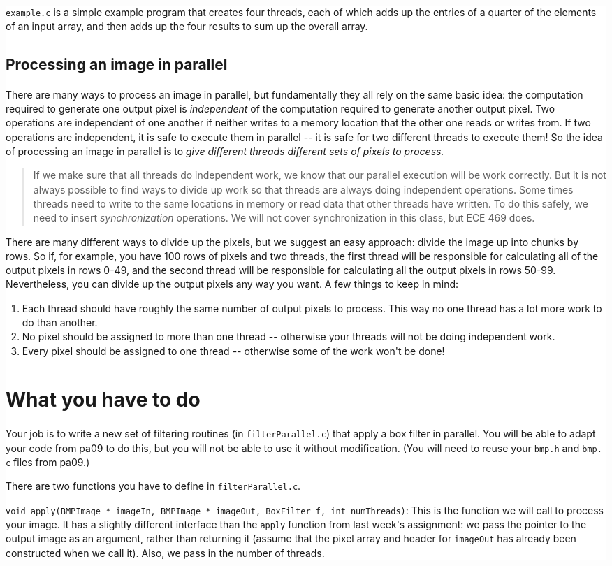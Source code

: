 [`example.c`](https://engineering.purdue.edu/~milind/ece264/2017spring/assignments/pa14/example.c)
is a simple example program that creates four threads, each of which adds up
the entries of a quarter of the elements of an input array, and then adds up
the four results to sum up the overall array.

Processing an image in parallel
-------------------------------

There are many ways to process an image in parallel, but fundamentally they
all rely on the same basic idea: the computation required to generate one
output pixel is *independent* of the computation required to generate another
output pixel. Two operations are independent of one another if neither writes
to a memory location that the other one reads or writes from. If two
operations are independent, it is safe to execute them in parallel -- it is
safe for two different threads to execute them! So the idea of processing an
image in parallel is to *give different threads different sets of pixels to process.*

> If we make sure that all threads do independent work, we know that our
> parallel execution will be work correctly. But it is not always possible to
> find ways to divide up work so that threads are always doing independent
> operations. Some times threads need to write to the same locations in memory
> or read data that other threads have written. To do this safely, we need to
> insert *synchronization* operations. We will not cover synchronization in
> this class, but ECE 469 does.

There are many different ways to divide up the pixels, but we suggest an easy
approach: divide the image up into chunks by rows. So if, for example, you
have 100 rows of pixels and two threads, the first thread will be responsible
for calculating all of the output pixels in rows 0-49, and the second thread
will be responsible for calculating all the output pixels in rows 50-99.
Nevertheless, you can divide up the output pixels any way you want. A few
things to keep in mind:

1. Each thread should have roughly the same number of output pixels to process. This way no one thread has a lot more work to do than another.
2. No pixel should be assigned to more than one thread -- otherwise your threads will not be doing independent work.
3. Every pixel should be assigned to one thread -- otherwise some of the work won't be done!

What you have to do
===================

Your job is to write a new set of filtering routines (in `filterParallel.c`)
that apply a box filter in parallel. You will be able to adapt your code from
pa09 to do this, but you will not be able to use it without modification. (You will need to reuse your `bmp.h` and `bmp.c` files from pa09.) 

There are two functions you have to define in `filterParallel.c`.

`void apply(BMPImage * imageIn, BMPImage * imageOut, BoxFilter f, int numThreads)`: This is the function we will call to process your image. It has a slightly different interface than the `apply` function from last week's assignment: we pass the pointer to the output image as an argument, rather than returning it (assume that the pixel array and header for `imageOut` has already been constructed when we call it). Also, we pass in the number of threads.
